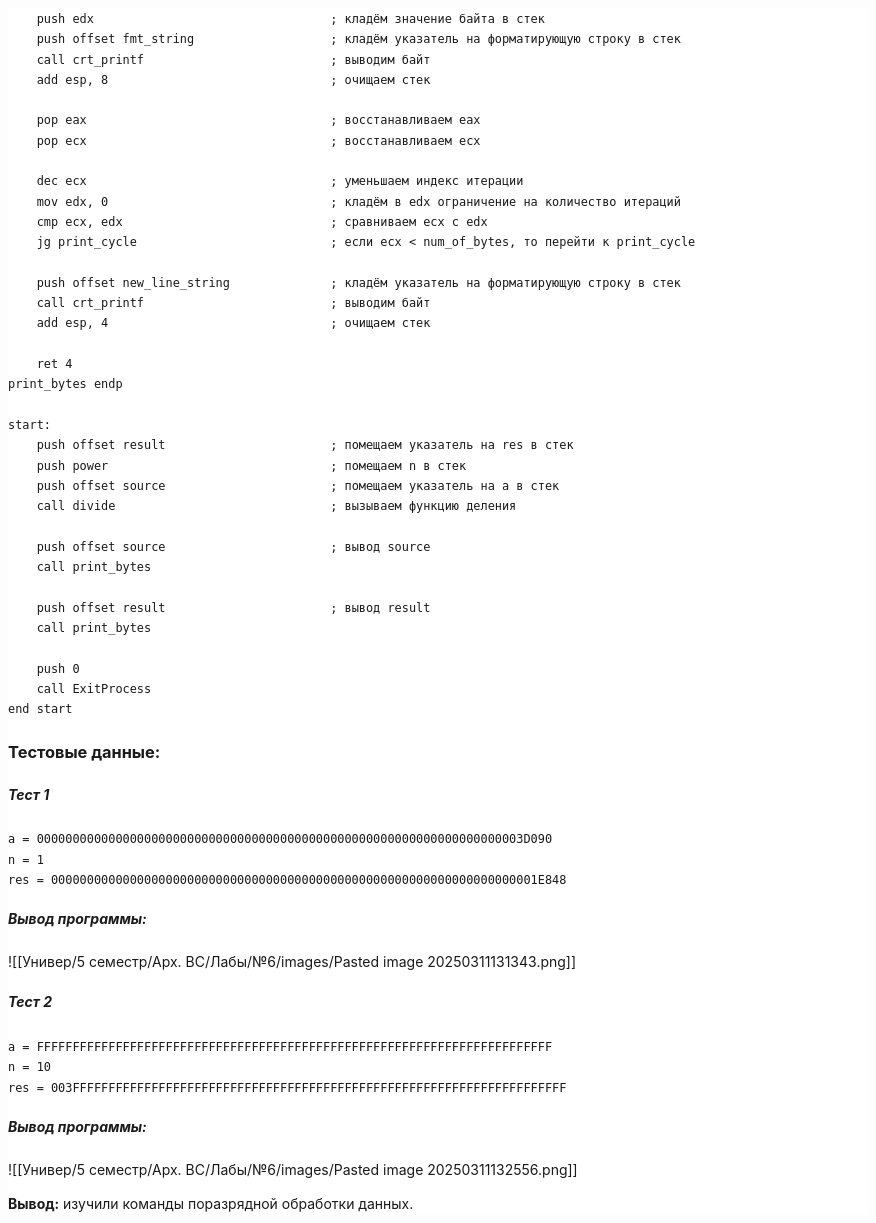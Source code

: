 ```
    push edx                                 ; кладём значение байта в стек
    push offset fmt_string                   ; кладём указатель на форматирующую строку в стек
    call crt_printf                          ; выводим байт
    add esp, 8                               ; очищаем стек
    
    pop eax                                  ; восстанавливаем eax 
    pop ecx                                  ; восстанавливаем ecx

    dec ecx                                  ; уменьшаем индекс итерации
    mov edx, 0                               ; кладём в edx ограничение на количество итераций
    cmp ecx, edx                             ; сравниваем ecx с edx
    jg print_cycle                           ; если ecx < num_of_bytes, то перейти к print_cycle
    
    push offset new_line_string              ; кладём указатель на форматирующую строку в стек
    call crt_printf                          ; выводим байт
    add esp, 4                               ; очищаем стек
    
    ret 4
print_bytes endp

start:
    push offset result                       ; помещаем указатель на res в стек
    push power                               ; помещаем n в стек
    push offset source                       ; помещаем указатель на a в стек
    call divide                              ; вызываем функцию деления

    push offset source                       ; вывод source
    call print_bytes

    push offset result                       ; вывод result
    call print_bytes

    push 0
    call ExitProcess
end start
```

### Тестовые данные:
##### Тест 1
```
a = 00000000000000000000000000000000000000000000000000000000000000000003D090
n = 1
res = 00000000000000000000000000000000000000000000000000000000000000000001E848
```
##### Вывод программы:
![[Универ/5 семестр/Арх. ВС/Лабы/№6/images/Pasted image 20250311131343.png]]
##### Тест 2
```
a = FFFFFFFFFFFFFFFFFFFFFFFFFFFFFFFFFFFFFFFFFFFFFFFFFFFFFFFFFFFFFFFFFFFFFFFF
n = 10
res = 003FFFFFFFFFFFFFFFFFFFFFFFFFFFFFFFFFFFFFFFFFFFFFFFFFFFFFFFFFFFFFFFFFFFFF
```
##### Вывод программы:
![[Универ/5 семестр/Арх. ВС/Лабы/№6/images/Pasted image 20250311132556.png]]

**Вывод:** изучили команды поразрядной обработки данных.